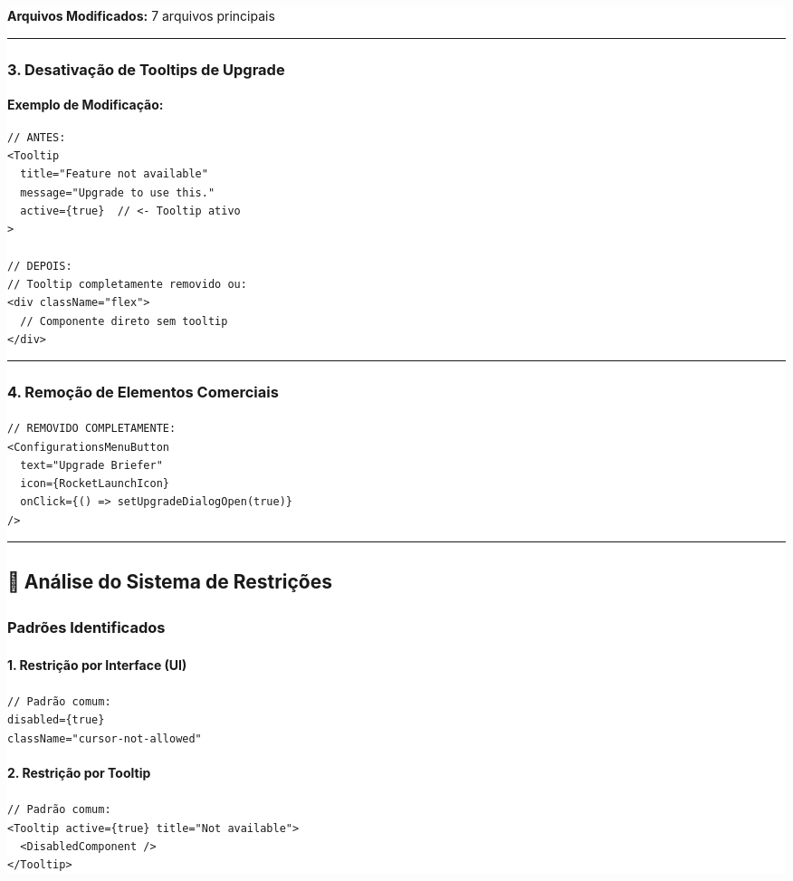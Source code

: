 **Arquivos Modificados:** 7 arquivos principais

---

### **3. Desativação de Tooltips de Upgrade**

**Exemplo de Modificação:**
```tsx
// ANTES:
<Tooltip
  title="Feature not available"
  message="Upgrade to use this."
  active={true}  // <- Tooltip ativo
>

// DEPOIS:
// Tooltip completamente removido ou:
<div className="flex">
  // Componente direto sem tooltip
</div>
```

---

### **4. Remoção de Elementos Comerciais**

```tsx
// REMOVIDO COMPLETAMENTE:
<ConfigurationsMenuButton
  text="Upgrade Briefer"
  icon={RocketLaunchIcon}
  onClick={() => setUpgradeDialogOpen(true)}
/>
```

---

## 🔧 **Análise do Sistema de Restrições**

### **Padrões Identificados**

#### **1. Restrição por Interface (UI)**
```tsx
// Padrão comum:
disabled={true}
className="cursor-not-allowed"
```

#### **2. Restrição por Tooltip**
```tsx
// Padrão comum:
<Tooltip active={true} title="Not available">
  <DisabledComponent />
</Tooltip>
```
